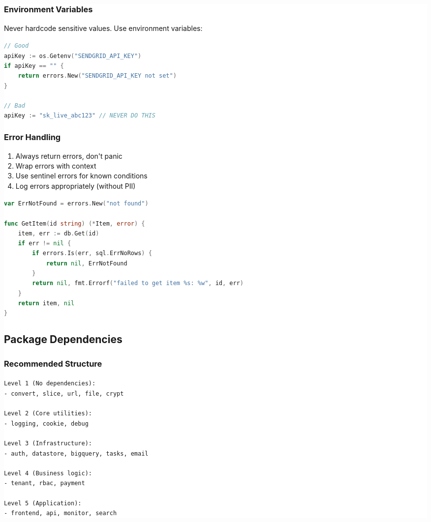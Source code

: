 ### Environment Variables

Never hardcode sensitive values. Use environment variables:

```go
// Good
apiKey := os.Getenv("SENDGRID_API_KEY")
if apiKey == "" {
    return errors.New("SENDGRID_API_KEY not set")
}

// Bad
apiKey := "sk_live_abc123" // NEVER DO THIS
```

### Error Handling

1. Always return errors, don't panic
2. Wrap errors with context
3. Use sentinel errors for known conditions
4. Log errors appropriately (without PII)

```go
var ErrNotFound = errors.New("not found")

func GetItem(id string) (*Item, error) {
    item, err := db.Get(id)
    if err != nil {
        if errors.Is(err, sql.ErrNoRows) {
            return nil, ErrNotFound
        }
        return nil, fmt.Errorf("failed to get item %s: %w", id, err)
    }
    return item, nil
}
```

## Package Dependencies

### Recommended Structure

```
Level 1 (No dependencies):
- convert, slice, url, file, crypt

Level 2 (Core utilities):
- logging, cookie, debug

Level 3 (Infrastructure):
- auth, datastore, bigquery, tasks, email

Level 4 (Business logic):
- tenant, rbac, payment

Level 5 (Application):
- frontend, api, monitor, search
```
